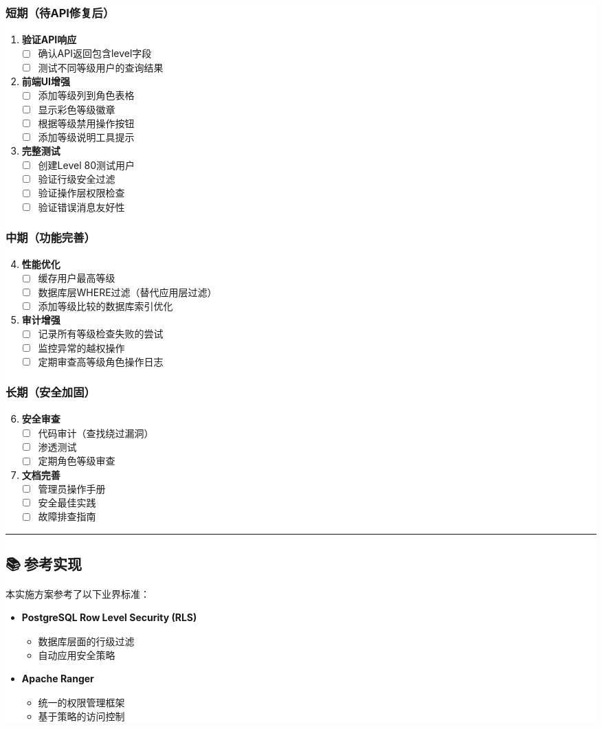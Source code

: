 ### 短期（待API修复后）

1. **验证API响应**
   - [ ] 确认API返回包含level字段
   - [ ] 测试不同等级用户的查询结果

2. **前端UI增强**
   - [ ] 添加等级列到角色表格
   - [ ] 显示彩色等级徽章
   - [ ] 根据等级禁用操作按钮
   - [ ] 添加等级说明工具提示

3. **完整测试**
   - [ ] 创建Level 80测试用户
   - [ ] 验证行级安全过滤
   - [ ] 验证操作层权限检查
   - [ ] 验证错误消息友好性

### 中期（功能完善）

4. **性能优化**
   - [ ] 缓存用户最高等级
   - [ ] 数据库层WHERE过滤（替代应用层过滤）
   - [ ] 添加等级比较的数据库索引优化

5. **审计增强**
   - [ ] 记录所有等级检查失败的尝试
   - [ ] 监控异常的越权操作
   - [ ] 定期审查高等级角色操作日志

### 长期（安全加固）

6. **安全审查**
   - [ ] 代码审计（查找绕过漏洞）
   - [ ] 渗透测试
   - [ ] 定期角色等级审查

7. **文档完善**
   - [ ] 管理员操作手册
   - [ ] 安全最佳实践
   - [ ] 故障排查指南

---

## 📚 参考实现

本实施方案参考了以下业界标准：

- **PostgreSQL Row Level Security (RLS)**
  - 数据库层面的行级过滤
  - 自动应用安全策略

- **Apache Ranger**
  - 统一的权限管理框架
  - 基于策略的访问控制
